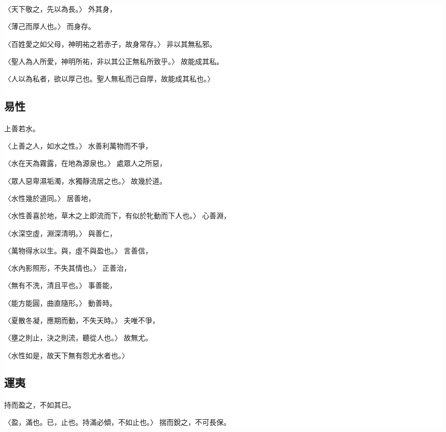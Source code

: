 〈天下敬之，先以為長。〉
外其身，

〈薄己而厚人也。〉
而身存。

〈百姓愛之如父母，神明祐之若赤子，故身常存。〉
非以其無私邪。

〈聖人為人所愛，神明所祐，非以其公正無私所致乎。〉
故能成其私。

〈人以為私者，欲以厚己也。聖人無私而己自厚，故能成其私也。〉
## 易性
上善若水。

〈上善之人，如水之性。〉
水善利萬物而不爭，

〈水在天為霧露，在地為源泉也。〉
處眾人之所惡，

〈眾人惡卑濕垢濁，水獨靜流居之也。〉
故幾於道。

〈水性幾於道同。〉
居善地，

〈水性善喜於地，草木之上即流而下，有似於牝動而下人也。〉
心善淵，

〈水深空虛，淵深清明。〉
與善仁，

〈萬物得水以生。與，虛不與盈也。〉
言善信，

〈水內影照形，不失其情也。〉
正善治，

〈無有不洗，清且平也。〉
事善能，

〈能方能圓，曲直隨形。〉
動善時。

〈夏散冬凝，應期而動，不失天時。〉
夫唯不爭，

〈壅之則止，決之則流，聽從人也。〉
故無尤。

〈水性如是，故天下無有怨尤水者也。〉
## 運夷
持而盈之，不如其已。

〈盈，滿也。已，止也。持滿必傾，不如止也。〉
揣而銳之，不可長保。
